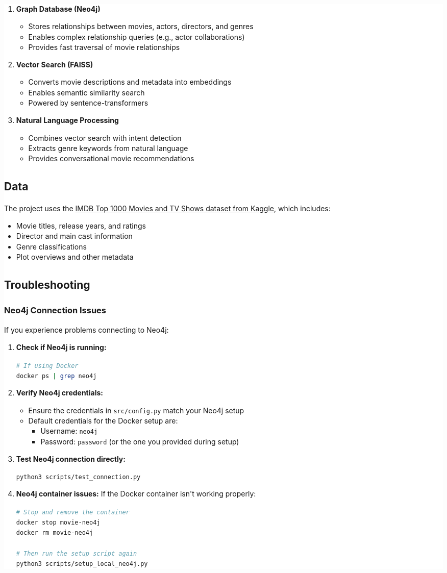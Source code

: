1. **Graph Database (Neo4j)**
   - Stores relationships between movies, actors, directors, and genres
   - Enables complex relationship queries (e.g., actor collaborations)
   - Provides fast traversal of movie relationships

2. **Vector Search (FAISS)**
   - Converts movie descriptions and metadata into embeddings
   - Enables semantic similarity search
   - Powered by sentence-transformers

3. **Natural Language Processing**
   - Combines vector search with intent detection
   - Extracts genre keywords from natural language
   - Provides conversational movie recommendations

## Data

The project uses the [IMDB Top 1000 Movies and TV Shows dataset from Kaggle](https://www.kaggle.com/datasets/harshitshankhdhar/imdb-dataset-of-top-1000-movies-and-tv-shows?resource=download), which includes:
- Movie titles, release years, and ratings
- Director and main cast information
- Genre classifications
- Plot overviews and other metadata

## Troubleshooting

### Neo4j Connection Issues

If you experience problems connecting to Neo4j:

1. **Check if Neo4j is running:**
   ```bash
   # If using Docker
   docker ps | grep neo4j
   ```

2. **Verify Neo4j credentials:**
   - Ensure the credentials in `src/config.py` match your Neo4j setup
   - Default credentials for the Docker setup are:
     - Username: `neo4j`
     - Password: `password` (or the one you provided during setup)

3. **Test Neo4j connection directly:**
   ```bash
   python3 scripts/test_connection.py
   ```

4. **Neo4j container issues:**
   If the Docker container isn't working properly:
   ```bash
   # Stop and remove the container
   docker stop movie-neo4j
   docker rm movie-neo4j
   
   # Then run the setup script again
   python3 scripts/setup_local_neo4j.py
   ```
